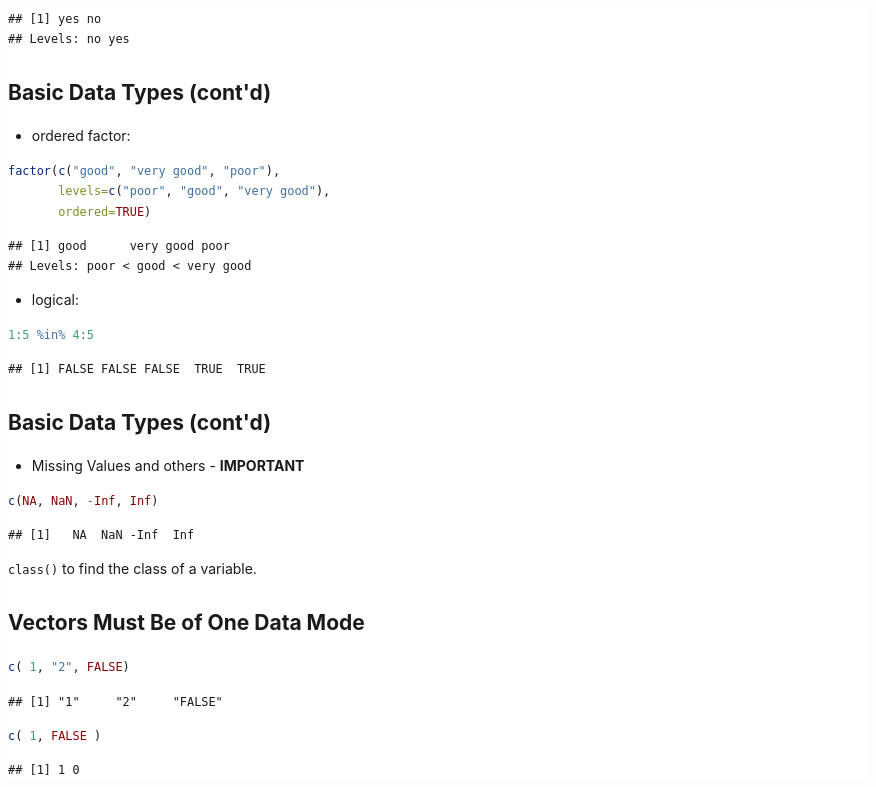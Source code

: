 ```
## [1] yes no 
## Levels: no yes
```

## Basic Data Types (cont'd)

- ordered factor:

```r
factor(c("good", "very good", "poor"), 
       levels=c("poor", "good", "very good"), 
       ordered=TRUE)
```

```
## [1] good      very good poor     
## Levels: poor < good < very good
```
- logical:

```r
1:5 %in% 4:5
```

```
## [1] FALSE FALSE FALSE  TRUE  TRUE
```

## Basic Data Types (cont'd)

- Missing Values and others - **IMPORTANT**

```r
c(NA, NaN, -Inf, Inf)
```

```
## [1]   NA  NaN -Inf  Inf
```

`class()` to find the class of a variable.

## Vectors Must Be of One Data Mode


```r
c( 1, "2", FALSE)
```

```
## [1] "1"     "2"     "FALSE"
```

```r
c( 1, FALSE )
```

```
## [1] 1 0
```


[html]: http://rpubs.com/lwaldron/TrentoDay1_2017
[source]: https://github.com/lwaldron/AppStatTrento